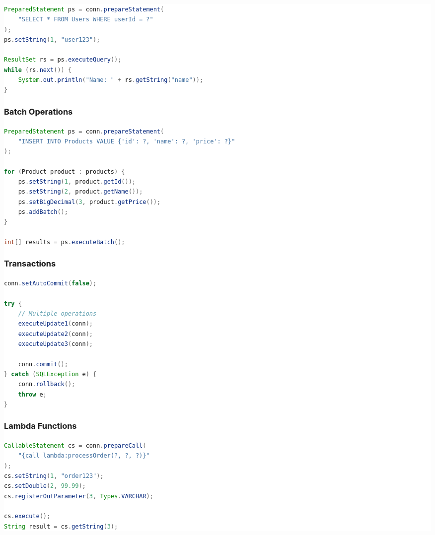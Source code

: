 ```java
PreparedStatement ps = conn.prepareStatement(
    "SELECT * FROM Users WHERE userId = ?"
);
ps.setString(1, "user123");

ResultSet rs = ps.executeQuery();
while (rs.next()) {
    System.out.println("Name: " + rs.getString("name"));
}
```

### Batch Operations

```java
PreparedStatement ps = conn.prepareStatement(
    "INSERT INTO Products VALUE {'id': ?, 'name': ?, 'price': ?}"
);

for (Product product : products) {
    ps.setString(1, product.getId());
    ps.setString(2, product.getName());
    ps.setBigDecimal(3, product.getPrice());
    ps.addBatch();
}

int[] results = ps.executeBatch();
```

### Transactions

```java
conn.setAutoCommit(false);

try {
    // Multiple operations
    executeUpdate1(conn);
    executeUpdate2(conn);
    executeUpdate3(conn);
    
    conn.commit();
} catch (SQLException e) {
    conn.rollback();
    throw e;
}
```

### Lambda Functions

```java
CallableStatement cs = conn.prepareCall(
    "{call lambda:processOrder(?, ?, ?)}"
);
cs.setString(1, "order123");
cs.setDouble(2, 99.99);
cs.registerOutParameter(3, Types.VARCHAR);

cs.execute();
String result = cs.getString(3);
```
